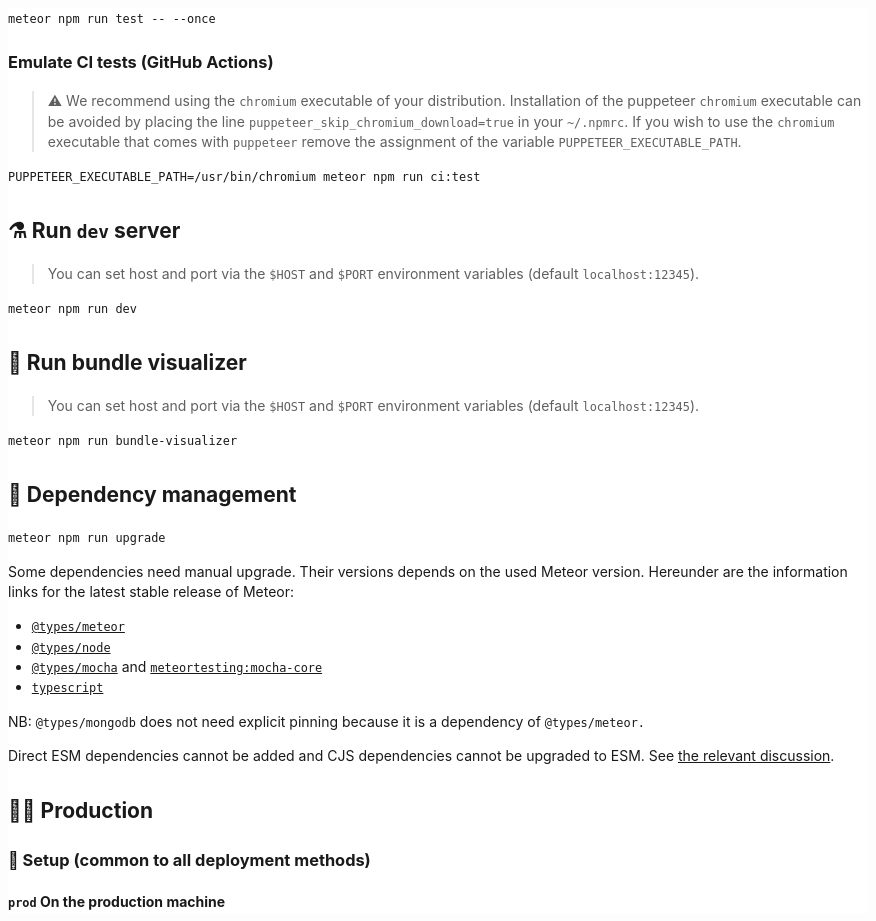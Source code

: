     meteor npm run test -- --once

### Emulate CI tests (GitHub Actions)
> :warning: We recommend using the `chromium` executable of your distribution. Installation of the
puppeteer `chromium` executable can be avoided by placing the line
`puppeteer_skip_chromium_download=true` in your `~/.npmrc`. If you wish to use
the `chromium` executable that comes with `puppeteer` remove the assignment of the variable
`PUPPETEER_EXECUTABLE_PATH`.

    PUPPETEER_EXECUTABLE_PATH=/usr/bin/chromium meteor npm run ci:test

## :alembic: Run `dev` server

> You can set host and port via the `$HOST` and `$PORT` environment variables (default `localhost:12345`).

    meteor npm run dev

## :elephant: Run bundle visualizer

> You can set host and port via the `$HOST` and `$PORT` environment variables (default `localhost:12345`).

    meteor npm run bundle-visualizer

## :gift: Dependency management

    meteor npm run upgrade

Some dependencies need manual upgrade. Their versions depends on the used
Meteor version. Hereunder are the information links for the latest stable
release of Meteor:

  - [`@types/meteor`](https://www.npmjs.com/package/@types/meteor)
  - [`@types/node`](https://github.com/meteor/meteor/blob/master/scripts/build-dev-bundle-common.sh)
  - [`@types/mocha`](https://github.com/Meteor-Community-Packages/meteor-mocha-core/blob/master/package.js) and [`meteortesting:mocha-core`](https://github.com/Meteor-Community-Packages/meteor-mocha/blob/master/package/package.js)
  - [`typescript`](https://github.com/meteor/meteor/blob/master/npm-packages/meteor-babel/package.json)

NB: `@types/mongodb` does not need explicit pinning because it is a dependency
of `@types/meteor.`

Direct ESM dependencies cannot be added and CJS dependencies cannot be upgraded
to ESM. See [the relevant discussion](https://github.com/meteor/meteor/discussions/11727).

## :woman_health_worker: Production

### :wrench: Setup (common to all deployment methods)

#### `prod` On the production machine
